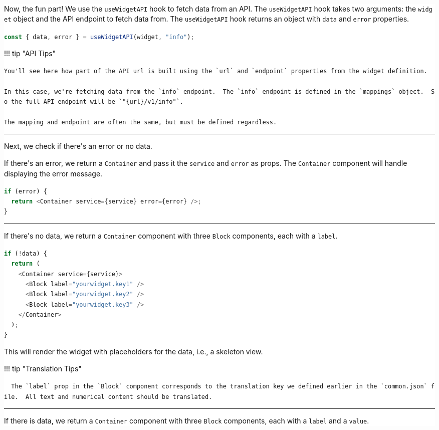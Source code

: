 
Now, the fun part! We use the `useWidgetAPI` hook to fetch data from an API. The `useWidgetAPI` hook takes two arguments: the `widget` object and the API endpoint to fetch data from. The `useWidgetAPI` hook returns an object with `data` and `error` properties.

```js title="src/widgets/yourwidget/component.jsx" linenums="10"
const { data, error } = useWidgetAPI(widget, "info");
```

!!! tip "API Tips"

    You'll see here how part of the API url is built using the `url` and `endpoint` properties from the widget definition.

    In this case, we're fetching data from the `info` endpoint.  The `info` endpoint is defined in the `mappings` object.  So the full API endpoint will be `"{url}/v1/info"`.

    The mapping and endpoint are often the same, but must be defined regardless.

---

Next, we check if there's an error or no data.

If there's an error, we return a `Container` and pass it the `service` and `error` as props. The `Container` component will handle displaying the error message.

```js title="src/widgets/yourwidget/component.jsx" linenums="12"
if (error) {
  return <Container service={service} error={error} />;
}
```

---

If there's no data, we return a `Container` component with three `Block` components, each with a `label`.

```js title="src/widgets/yourwidget/component.jsx" linenums="16"
if (!data) {
  return (
    <Container service={service}>
      <Block label="yourwidget.key1" />
      <Block label="yourwidget.key2" />
      <Block label="yourwidget.key3" />
    </Container>
  );
}
```

This will render the widget with placeholders for the data, i.e., a skeleton view.

!!! tip "Translation Tips"

      The `label` prop in the `Block` component corresponds to the translation key we defined earlier in the `common.json` file.  All text and numerical content should be translated.

---

If there is data, we return a `Container` component with three `Block` components, each with a `label` and a `value`.

